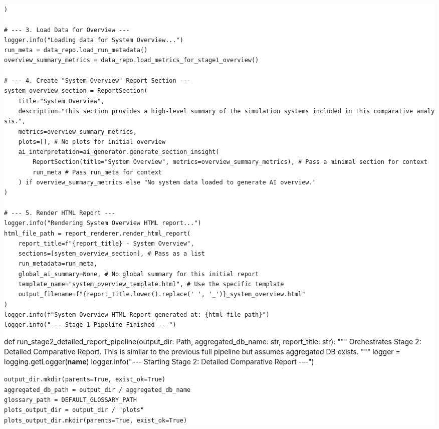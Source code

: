     )

    # --- 3. Load Data for Overview ---
    logger.info("Loading data for System Overview...")
    run_meta = data_repo.load_run_metadata()
    overview_summary_metrics = data_repo.load_metrics_for_stage1_overview()

    # --- 4. Create "System Overview" Report Section ---
    system_overview_section = ReportSection(
        title="System Overview",
        description="This section provides a high-level summary of the simulation systems included in this comparative analysis.",
        metrics=overview_summary_metrics,
        plots=[], # No plots for initial overview
        ai_interpretation=ai_generator.generate_section_insight(
            ReportSection(title="System Overview", metrics=overview_summary_metrics), # Pass a minimal section for context
            run_meta # Pass run_meta for context
        ) if overview_summary_metrics else "No system data loaded to generate AI overview."
    )

    # --- 5. Render HTML Report ---
    logger.info("Rendering System Overview HTML report...")
    html_file_path = report_renderer.render_html_report(
        report_title=f"{report_title} - System Overview",
        sections=[system_overview_section], # Pass as a list
        run_metadata=run_meta,
        global_ai_summary=None, # No global summary for this initial report
        template_name="system_overview_template.html", # Use the specific template
        output_filename=f"{report_title.lower().replace(' ', '_')}_system_overview.html"
    )
    logger.info(f"System Overview HTML Report generated at: {html_file_path}")
    logger.info("--- Stage 1 Pipeline Finished ---")


def run_stage2_detailed_report_pipeline(output_dir: Path, aggregated_db_name: str, report_title: str):
    """
    Orchestrates Stage 2: Detailed Comparative Report.
    This is similar to the previous full pipeline but assumes aggregated DB exists.
    """
    logger = logging.getLogger(__name__)
    logger.info("--- Starting Stage 2: Detailed Comparative Report ---")

    output_dir.mkdir(parents=True, exist_ok=True)
    aggregated_db_path = output_dir / aggregated_db_name
    glossary_path = DEFAULT_GLOSSARY_PATH
    plots_output_dir = output_dir / "plots"
    plots_output_dir.mkdir(parents=True, exist_ok=True)
